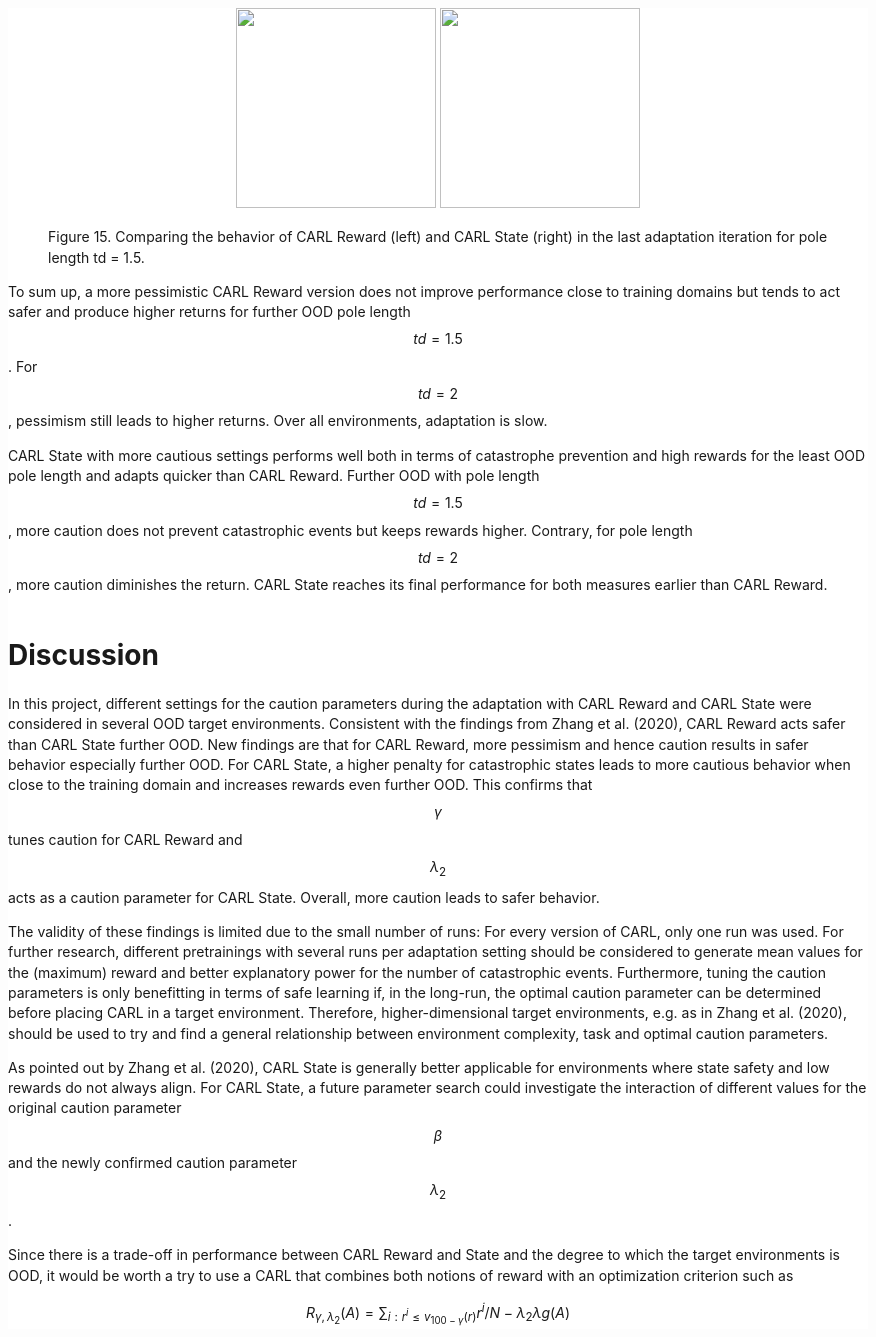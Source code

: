 <figure>
  <p style="text-align:center;">
    <img src="https://Safe-RL-Team.github.io/CARL/assets/docs/vids/adapt_reward_30_1_5_it9.gif" width="200" height="200">
    <img src="https://Safe-RL-Team.github.io/CARL/assets/docs/vids/adapt_state_2_1_5_it9.gif" width="200" height="200">
  <figcaption>Figure 15. Comparing the behavior of CARL Reward (left) and CARL State (right) in the last adaptation iteration for pole length td = 1.5.</figcaption>
  </p>
</figure>

To sum up, a more pessimistic CARL Reward version does not improve performance close to training domains but tends to act safer and produce higher returns for further OOD pole length $$td = 1.5$$. For $$td = 2$$, pessimism still leads to higher returns. Over all environments, adaptation is slow.

CARL State with more cautious settings performs well both in terms of catastrophe prevention and high rewards for the least OOD pole length and adapts quicker than CARL Reward. Further OOD with pole length $$td = 1.5$$, more caution does not prevent catastrophic events but keeps rewards higher. Contrary, for pole length $$td = 2$$, more caution diminishes the return. CARL State reaches its final performance for both measures earlier than CARL Reward.

# Discussion
In this project, different settings for the caution parameters during the adaptation with CARL Reward and CARL State were considered in several OOD target environments. Consistent with the findings from Zhang et al. (2020), CARL Reward acts safer than CARL State further OOD. New findings are that for CARL Reward, more pessimism and hence caution results in safer behavior especially further OOD. For CARL State, a higher penalty for catastrophic states leads to more cautious behavior when close to the training domain and increases rewards even further OOD. This confirms that $$\gamma$$ tunes caution for CARL Reward and $$\lambda_2$$ acts as a caution parameter for CARL State. Overall, more caution leads to safer behavior.

The validity of these findings is limited due to the small number of runs: For every version of CARL, only one run was used. For further research, different pretrainings with several runs per adaptation setting should be considered to generate mean values for the (maximum) reward and better explanatory power for the number of catastrophic events. Furthermore, tuning the caution parameters is only benefitting in terms of safe learning if, in the long-run, the optimal caution parameter can be determined before placing CARL in a target environment. Therefore, higher-dimensional target environments, e.g. as in Zhang et al. (2020), should be used to try and find a general relationship between environment complexity, task and optimal caution parameters.

As pointed out by Zhang et al. (2020), CARL State is generally better applicable for environments where state safety and low rewards do not always align. For CARL State, a future parameter search could investigate the interaction of different values for the original caution parameter $$\beta$$ and the newly confirmed caution parameter $$\lambda_2$$.

Since there is a trade-off in performance between CARL Reward and State and the degree to which the target environments is OOD, it would be worth a try to use a CARL that combines both notions of reward with an optimization criterion such as

$$
R_{\gamma, \lambda_2}(A)=\sum_{i:r^i \leq v_{100-\gamma}(r)} r^i / N - \lambda_2 \lambda g(A)
$$

